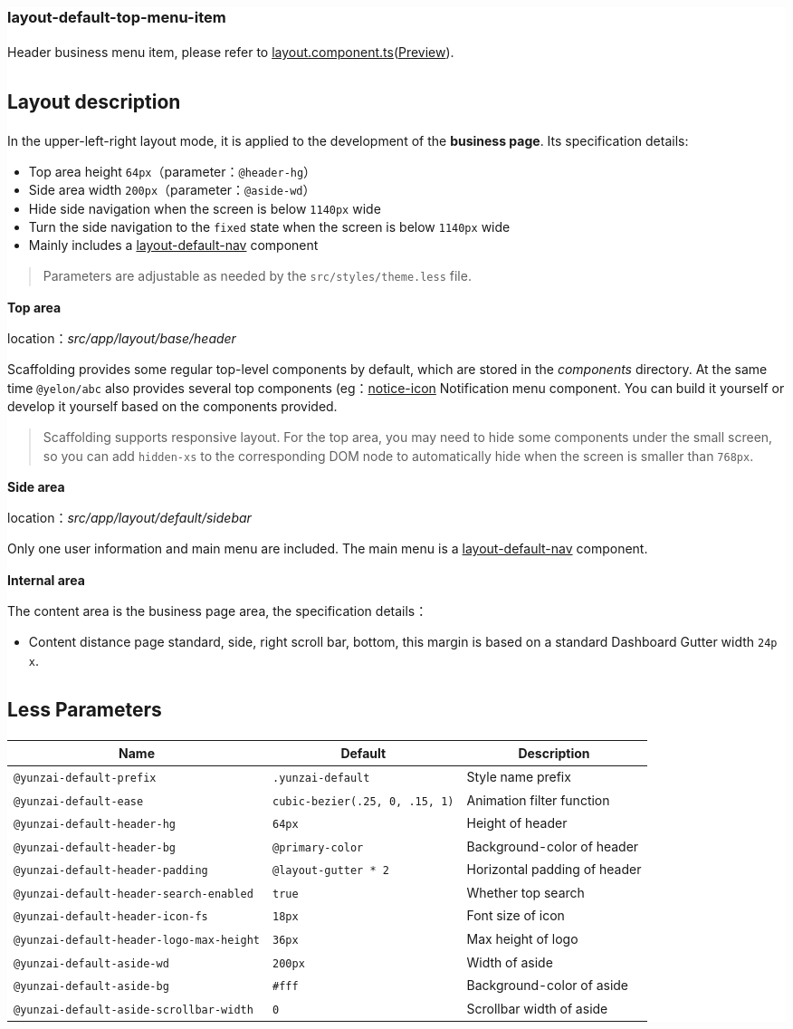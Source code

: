 ### layout-default-top-menu-item

Header business menu item, please refer to [layout.component.ts](https://github.com/hbyunzai/yelon/blob/master/src/dev/layout.component.ts#L65-L72)([Preview](https://ng.yunzainfo.com/dev/home)).

## Layout description

In the upper-left-right layout mode, it is applied to the development of the **business page**. Its specification details:

+ Top area height `64px`（parameter：`@header-hg`）
+ Side area width `200px`（parameter：`@aside-wd`）
+ Hide side navigation when the screen is below `1140px` wide
+ Turn the side navigation to the `fixed` state when the screen is below `1140px` wide
+ Mainly includes a [layout-default-nav](/theme/layout-default/en?#layout-default-nav) component

> Parameters are adjustable as needed by the `src/styles/theme.less` file.

**Top area**

location：*src/app/layout/base/header*

Scaffolding provides some regular top-level components by default, which are stored in the *components* directory. At the same time `@yelon/abc` also provides several top components (eg：[notice-icon](/components/notice-icon) Notification menu component. You can build it yourself or develop it yourself based on the components provided.

> Scaffolding supports responsive layout. For the top area, you may need to hide some components under the small screen, so you can add `hidden-xs` to the corresponding DOM node to automatically hide when the screen is smaller than `768px`.

**Side area**

location：*src/app/layout/default/sidebar*

Only one user information and main menu are included. The main menu is a [layout-default-nav](/theme/layout-default/en?#layout-default-nav) component.

**Internal area**

The content area is the business page area, the specification details：

+ Content distance page standard, side, right scroll bar, bottom, this margin is based on a standard Dashboard Gutter width `24px`.

## Less Parameters

| Name | Default | Description |
|------|---------|-------------|
| `@yunzai-default-prefix` | `.yunzai-default` | Style name prefix |
| `@yunzai-default-ease` | `cubic-bezier(.25, 0, .15, 1)` | Animation filter function |
| `@yunzai-default-header-hg` | `64px` | Height of header |
| `@yunzai-default-header-bg` | `@primary-color` | Background-color of header |
| `@yunzai-default-header-padding` | `@layout-gutter * 2` | Horizontal padding of header |
| `@yunzai-default-header-search-enabled` | `true` | Whether top search |
| `@yunzai-default-header-icon-fs` | `18px` | Font size of icon |
| `@yunzai-default-header-logo-max-height` | `36px` | Max height of logo |
| `@yunzai-default-aside-wd` | `200px` | Width of aside |
| `@yunzai-default-aside-bg` | `#fff` | Background-color of aside |
| `@yunzai-default-aside-scrollbar-width` | `0` | Scrollbar width of aside |